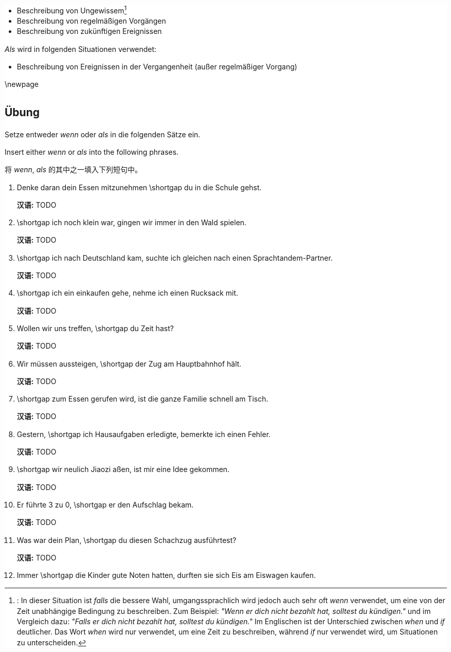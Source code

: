 * Beschreibung von Ungewissem[^WennOderFalls]
* Beschreibung von regelmäßigen Vorgängen
* Beschreibung von zukünftigen Ereignissen

[^WennOderFalls]: : In dieser Situation ist _falls_ die bessere Wahl, umgangssprachlich wird jedoch auch sehr oft _wenn_ verwendet, um eine von der Zeit unabhängige Bedingung zu beschreiben. Zum Beispiel: _"Wenn er dich nicht bezahlt hat, solltest du kündigen."_ und im Vergleich dazu: _"Falls er dich nicht bezahlt hat, solltest du kündigen."_ Im Englischen ist der Unterschied zwischen _when_ und _if_ deutlicher. Das Wort _when_ wird nur verwendet, um eine Zeit zu beschreiben, während _if_ nur verwendet wird, um Situationen zu unterscheiden.

_Als_ wird in folgenden Situationen verwendet:

* Beschreibung von Ereignissen in der Vergangenheit (außer regelmäßiger Vorgang)

\newpage

## Übung

Setze entweder _wenn_ oder _als_ in die folgenden Sätze ein.

Insert either _wenn_ or _als_ into the following phrases.

将 _wenn_, _als_ 的其中之一填入下列短句中。

1. Denke daran dein Essen mitzunehmen \shortgap du in die Schule gehst.

    **汉语:** TODO

2. \shortgap ich noch klein war, gingen wir immer in den Wald spielen.

    **汉语:** TODO

3. \shortgap ich nach Deutschland kam, suchte ich gleichen nach einen Sprachtandem-Partner.

    **汉语:** TODO

4. \shortgap ich ein einkaufen gehe, nehme ich einen Rucksack mit.

    **汉语:** TODO

5. Wollen wir uns treffen, \shortgap du Zeit hast?

    **汉语:** TODO

6. Wir müssen aussteigen, \shortgap der Zug am Hauptbahnhof hält.

    **汉语:** TODO

7. \shortgap zum Essen gerufen wird, ist die ganze Familie schnell am Tisch.

    **汉语:** TODO

8. Gestern, \shortgap ich Hausaufgaben erledigte, bemerkte ich einen Fehler.

    **汉语:** TODO

9. \shortgap wir neulich Jiaozi aßen, ist mir eine Idee gekommen.

    **汉语:** TODO

10. Er führte 3 zu 0, \shortgap er den Aufschlag bekam.

    **汉语:** TODO

11. Was war dein Plan, \shortgap du diesen Schachzug ausführtest?

    **汉语:** TODO

12. Immer \shortgap die Kinder gute Noten hatten, durften sie sich Eis am Eiswagen kaufen.


[^dass_alte_rechtschreibung]: : Nach alter Rechtschreibung wurde dieses _dass_ mit _ß_ geschrieben (_daß_). Immer noch schreiben viele Menschen mit _ß_ anstatt doppeltem _s_.
[^intransitives_verb]: : Ein intransitives Verb ist ein Verb, dass kein Akkusativobjekt als Argument haben kann. Ein transitives Verb hingegen ist ein Verb, das ein Akkusativobjekt als Argument haben kann, aber nicht haben muss.
[^shaobing]: : Shāobing ist ein chinesisches rundes Gebäck (Nahrungsmittel).
[^zustandsaenderung]: : Die Definition einer Zustandsänderung ist schwierig und ungenau. Man könnte anbringen, dass jede Handlung eine Zustandsänderung zur Folge hat und diese auch ausdrückt. Zum Beispiel drückt _"Sie hat gegessen."_ aus, dass _Sie_ bereits gegessen hat, während eine andere Person vielleicht noch nicht gegessen hat, wodurch der Unterschied der Zustände beider Personen ausgedrückt wird.
[^mehrteiligeAdverbien]: : Laut §39 des Dudens gilt: _"Mehrteilige Adverbien, Konjunktionen, Präpositionen und Pronomen schreibt man zusammen, wenn die Wortart, die Wortform oder die Bedeutung der einzelnen Bestandteile nicht mehr deutlich erkennbar ist."_ Meinem Ermessen nach ist die Bedeutung bei "infolge" oder "in Folge" sehr wohl erkennbar, denn "in der Folge von etwas" und "als Folge dessen" sind ohne Weiteres von jedem Muttersprachler zu verstehen. Des Weiteren ist, anstelle des Dudens, seit 1996 die amtliche Rechtschreibregelung maßgeblich für die deutsche Rechtschreibung. In dieser (Ausgabe Feb. 2006) befindet sich der zitierte Paragraph ebenso.
[^MeisterVomHimmel]: : Bedeutung: Man muss Dinge erst üben, bevor man sie gut kann. Es ist normal zu Beginn Fehler zu machen oder nicht perfekte Resultate zu erzielen.